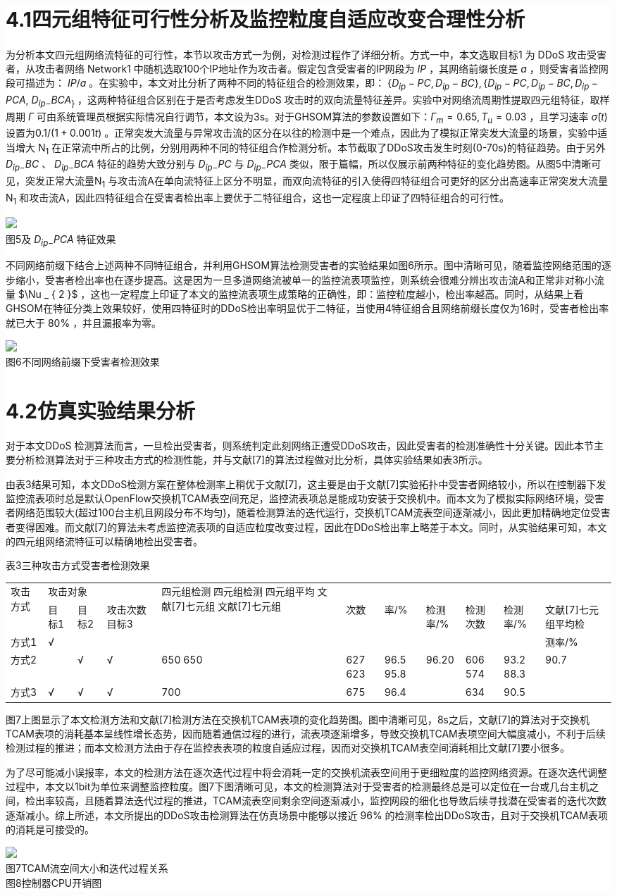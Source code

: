 # 4.1四元组特征可行性分析及监控粒度自适应改变合理性分析

为分析本文四元组网络流特征的可行性，本节以攻击方式一为例，对检测过程作了详细分析。方式一中，本文选取目标1 为 DDoS 攻击受害者，从攻击者网络 Network1 中随机选取100个IP地址作为攻击者。假定包含受害者的IP网段为 $I P$ ，其网络前缀长度是 $a$ ，则受害者监控网段可描述为： $I P / a$ 。在实验中，本文对比分析了两种不同的特征组合的检测效果，即： $\{ D _ { i p } - P C , D _ { i p } - B C \} , \{ D _ { i p } - P C , D _ { i p } - B C , D _ { i p } - P C A ,$ $D _ { i p - } B C A _  \}$ ，这两种特征组合区别在于是否考虑发生DDoS 攻击时的双向流量特征差异。实验中对网络流周期性提取四元组特征，取样周期 $\Gamma$ 可由系统管理员根据实际情况自行调节，本文设为3s。对于GHSOM算法的参数设置如下：$\Gamma _ { m } = 0 . 6 5 , T _ { u } = 0 . 0 3$ ，且学习速率 $\hat { \sigma } \big ( t \big )$ 设置为$0 . 1 / \left( 1 + 0 . 0 0 1 t \right)$ 。正常突发大流量与异常攻击流的区分在以往的检测中是一个难点，因此为了模拟正常突发大流量的场景，实验中适当增大 $\mathrm { N } _ { 1 }$ 在正常流中所占的比例，分别用两种不同的特征组合作检测分析。本节截取了DDoS攻击发生时刻(0-70s)的特征趋势。由于另外 $D _ { i p - } B C$ 、 $D _ { i p - } B C A$ 特征的趋势大致分别与 $D _ { i p - } P C$ 与 $D _ { i p - } P C A$ 类似，限于篇幅，所以仅展示前两种特征的变化趋势图。从图5中清晰可见，突发正常大流量$\mathrm { N } _ { 1 }$ 与攻击流A在单向流特征上区分不明显，而双向流特征的引入使得四特征组合可更好的区分出高速率正常突发大流量$\mathrm { N } _ { 1 }$ 和攻击流A，因此四特征组合在受害者检出率上要优于二特征组合，这也一定程度上印证了四特征组合的可行性。

![](images/ef78a62c0c0e42c0bd9d013345abdbf3a2bdda643d2f3da8c688d607d637bcdb.jpg)  
图5及 $D _ { i p - } P C A$ 特征效果

不同网络前缀下结合上述两种不同特征组合，并利用GHSOM算法检测受害者的实验结果如图6所示。图中清晰可见，随着监控网络范围的逐步缩小，受害者检出率也在逐步提高。这是因为一旦多道网络流被单一的监控流表项监控，则系统会很难分辨出攻击流A和正常非对称小流量 $\Nu _ { 2 }$ ，这也一定程度上印证了本文的监控流表项生成策略的正确性，即：监控粒度越小，检出率越高。同时，从结果上看GHSOM在特征分类上效果较好，使用四特征时的DDoS检出率明显优于二特征，当使用4特征组合且网络前缀长度仅为16时，受害者检出率就已大于 $80 \%$ ，并且漏报率为零。

![](images/8f4b82c2828d13c068ef0661d3385d1f1791f70256b6be22cc5558c846c53d13.jpg)  
图6不同网络前缀下受害者检测效果

# 4.2仿真实验结果分析

对于本文DDoS 检测算法而言，一旦检出受害者，则系统判定此刻网络正遭受DDoS攻击，因此受害者的检测准确性十分关键。因此本节主要分析检测算法对于三种攻击方式的检测性能，并与文献[7]的算法过程做对比分析，具体实验结果如表3所示。

由表3结果可知，本文DDoS检测方案在整体检测率上稍优于文献[7]，这主要是由于文献[7]实验拓扑中受害者网络较小，所以在控制器下发监控流表项时总是默认OpenFlow交换机TCAM表空间充足，监控流表项总是能成功安装于交换机中。而本文为了模拟实际网络环境，受害者网络范围较大(超过100台主机且网段分布不均匀)，随着检测算法的迭代运行，交换机TCAM流表空间逐渐减小，因此更加精确地定位受害者变得困难。而文献[7]的算法未考虑监控流表项的自适应粒度改变过程，因此在DDoS检出率上略差于本文。同时，从实验结果可知，本文的四元组网络流特征可以精确地检出受害者。

表3三种攻击方式受害者检测效果   

<html><body><table><tr><td rowspan="2">攻击方式</td><td colspan="3">攻击对象</td><td rowspan="2">四元组检测 四元组检测 四元组平均 文献[7]七元组 文献[7]七元组</td><td colspan="6"></td></tr><tr><td>目标1</td><td>目标2</td><td>攻击次数 目标3</td><td>次数</td><td>率/%</td><td>检测率/%</td><td>检测次数</td><td>检测率/%</td><td>文献[7]七元 组平均检</td></tr><tr><td>方式1</td><td>√</td><td></td><td></td><td></td><td></td><td></td><td></td><td></td><td></td><td>测率/%</td></tr><tr><td>方式2</td><td></td><td>√</td><td>√</td><td>650 650</td><td>627 623</td><td>96.5 95.8</td><td>96.20</td><td>606 574</td><td>93.2 88.3</td><td>90.7</td></tr><tr><td>方式3</td><td>√</td><td>√</td><td>√</td><td>700</td><td>675</td><td>96.4</td><td></td><td>634</td><td>90.5</td><td></td></tr></table></body></html>

图7上图显示了本文检测方法和文献[7]检测方法在交换机TCAM表项的变化趋势图。图中清晰可见，8s之后，文献[7]的算法对于交换机TCAM表项的消耗基本呈线性增长态势，因而随着通信过程的进行，流表项逐渐增多，导致交换机TCAM表项空间大幅度减小，不利于后续检测过程的推进；而本文检测方法由于存在监控表表项的粒度自适应过程，因而对交换机TCAM表空间消耗相比文献[7]要小很多。

为了尽可能减小误报率，本文的检测方法在逐次迭代过程中将会消耗一定的交换机流表空间用于更细粒度的监控网络资源。在逐次迭代调整过程中，本文以1bit为单位来调整监控粒度。图7下图清晰可见，本文的检测算法对于受害者的检测最终总是可以定位在一台或几台主机之间，检出率较高，且随着算法迭代过程的推进，TCAM流表空间剩余空间逐渐减小，监控网段的细化也导致后续寻找潜在受害者的迭代次数逐渐减小。综上所述，本文所提出的DDoS攻击检测算法在仿真场景中能够以接近 $96 \%$ 的检测率检出DDoS攻击，且对于交换机TCAM表项的消耗是可接受的。

![](images/f921996b9e65566ae5afc592e376d4e826c4466e9471f99fba5dd24373f2c650.jpg)  
图7TCAM流空间大小和迭代过程关系  
图8控制器CPU开销图
